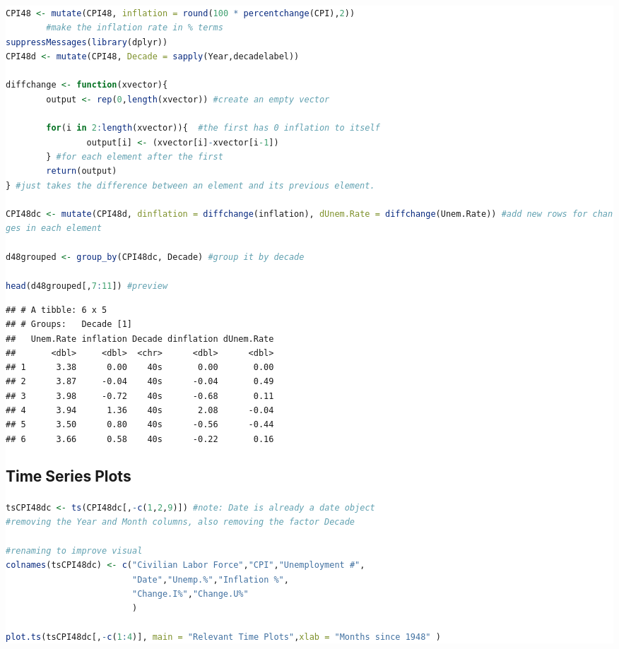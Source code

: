 ```r
CPI48 <- mutate(CPI48, inflation = round(100 * percentchange(CPI),2))
        #make the inflation rate in % terms 
suppressMessages(library(dplyr))
CPI48d <- mutate(CPI48, Decade = sapply(Year,decadelabel))

diffchange <- function(xvector){ 
        output <- rep(0,length(xvector)) #create an empty vector
        
        for(i in 2:length(xvector)){  #the first has 0 inflation to itself
                output[i] <- (xvector[i]-xvector[i-1])
        } #for each element after the first 
        return(output)        
} #just takes the difference between an element and its previous element. 

CPI48dc <- mutate(CPI48d, dinflation = diffchange(inflation), dUnem.Rate = diffchange(Unem.Rate)) #add new rows for changes in each element

d48grouped <- group_by(CPI48dc, Decade) #group it by decade 

head(d48grouped[,7:11]) #preview 
```

```
## # A tibble: 6 x 5
## # Groups:   Decade [1]
##   Unem.Rate inflation Decade dinflation dUnem.Rate
##       <dbl>     <dbl>  <chr>      <dbl>      <dbl>
## 1      3.38      0.00    40s       0.00       0.00
## 2      3.87     -0.04    40s      -0.04       0.49
## 3      3.98     -0.72    40s      -0.68       0.11
## 4      3.94      1.36    40s       2.08      -0.04
## 5      3.50      0.80    40s      -0.56      -0.44
## 6      3.66      0.58    40s      -0.22       0.16
```

## Time Series Plots 

```r
tsCPI48dc <- ts(CPI48dc[,-c(1,2,9)]) #note: Date is already a date object 
#removing the Year and Month columns, also removing the factor Decade

#renaming to improve visual 
colnames(tsCPI48dc) <- c("Civilian Labor Force","CPI","Unemployment #",
                         "Date","Unemp.%","Inflation %",
                         "Change.I%","Change.U%"
                         )

plot.ts(tsCPI48dc[,-c(1:4)], main = "Relevant Time Plots",xlab = "Months since 1948" ) 
```
